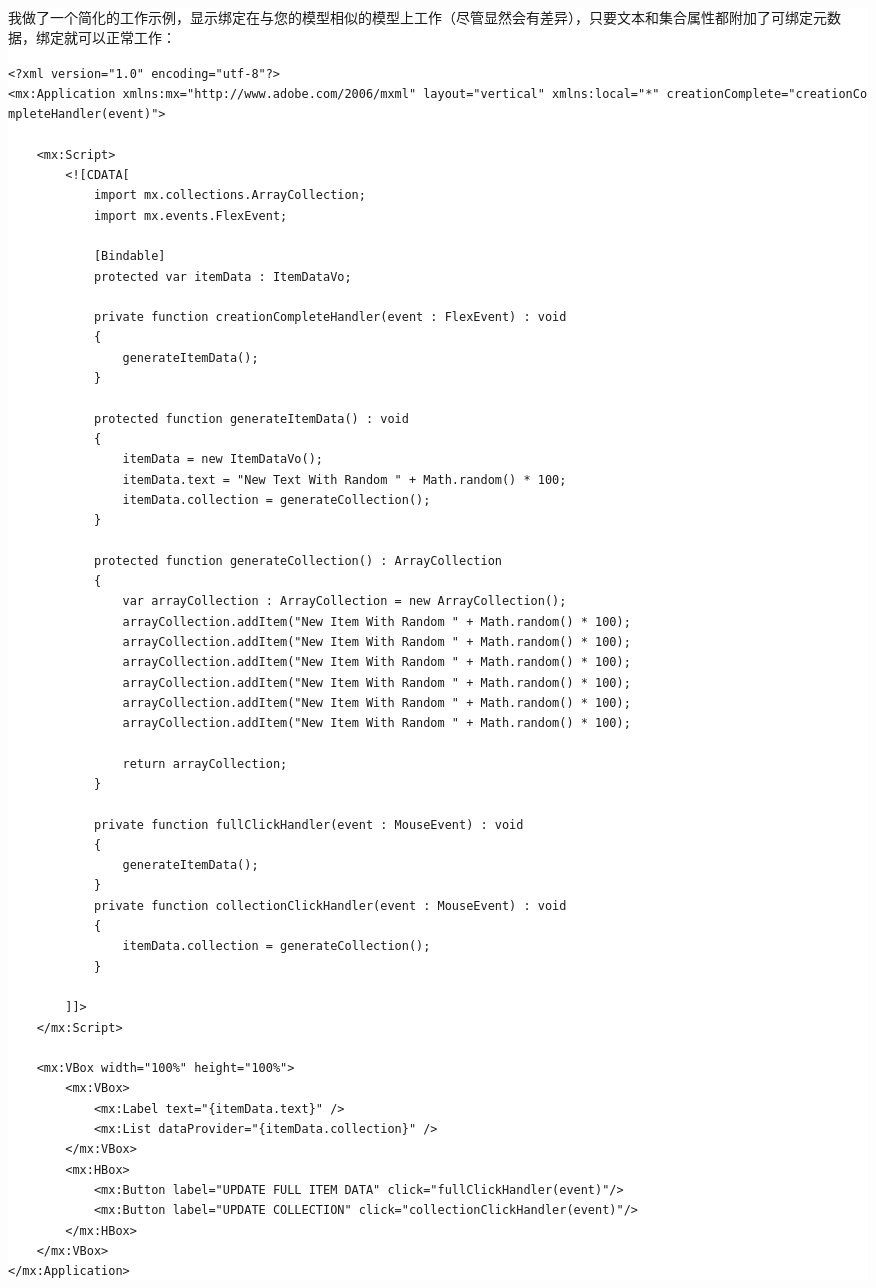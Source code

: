 我做了一个简化的工作示例，显示绑定在与您的模型相似的模型上工作（尽管显然会有差异），只要文本和集合属性都附加了可绑定元数据，绑定就可以正常工作：

```
<?xml version="1.0" encoding="utf-8"?>
<mx:Application xmlns:mx="http://www.adobe.com/2006/mxml" layout="vertical" xmlns:local="*" creationComplete="creationCompleteHandler(event)">

    <mx:Script>
        <![CDATA[
            import mx.collections.ArrayCollection;
            import mx.events.FlexEvent;

            [Bindable]
            protected var itemData : ItemDataVo;

            private function creationCompleteHandler(event : FlexEvent) : void
            {
                generateItemData(); 
            }

            protected function generateItemData() : void
            {
                itemData = new ItemDataVo();
                itemData.text = "New Text With Random " + Math.random() * 100;
                itemData.collection = generateCollection();
            }

            protected function generateCollection() : ArrayCollection
            {
                var arrayCollection : ArrayCollection = new ArrayCollection();
                arrayCollection.addItem("New Item With Random " + Math.random() * 100);
                arrayCollection.addItem("New Item With Random " + Math.random() * 100);
                arrayCollection.addItem("New Item With Random " + Math.random() * 100);
                arrayCollection.addItem("New Item With Random " + Math.random() * 100);
                arrayCollection.addItem("New Item With Random " + Math.random() * 100);
                arrayCollection.addItem("New Item With Random " + Math.random() * 100);

                return arrayCollection;
            }

            private function fullClickHandler(event : MouseEvent) : void
            {
                generateItemData(); 
            }
            private function collectionClickHandler(event : MouseEvent) : void
            {
                itemData.collection = generateCollection();
            }

        ]]>
    </mx:Script>

    <mx:VBox width="100%" height="100%">
        <mx:VBox>
            <mx:Label text="{itemData.text}" />
            <mx:List dataProvider="{itemData.collection}" />
        </mx:VBox>
        <mx:HBox>
            <mx:Button label="UPDATE FULL ITEM DATA" click="fullClickHandler(event)"/>
            <mx:Button label="UPDATE COLLECTION" click="collectionClickHandler(event)"/>
        </mx:HBox>
    </mx:VBox>
</mx:Application> 
```
